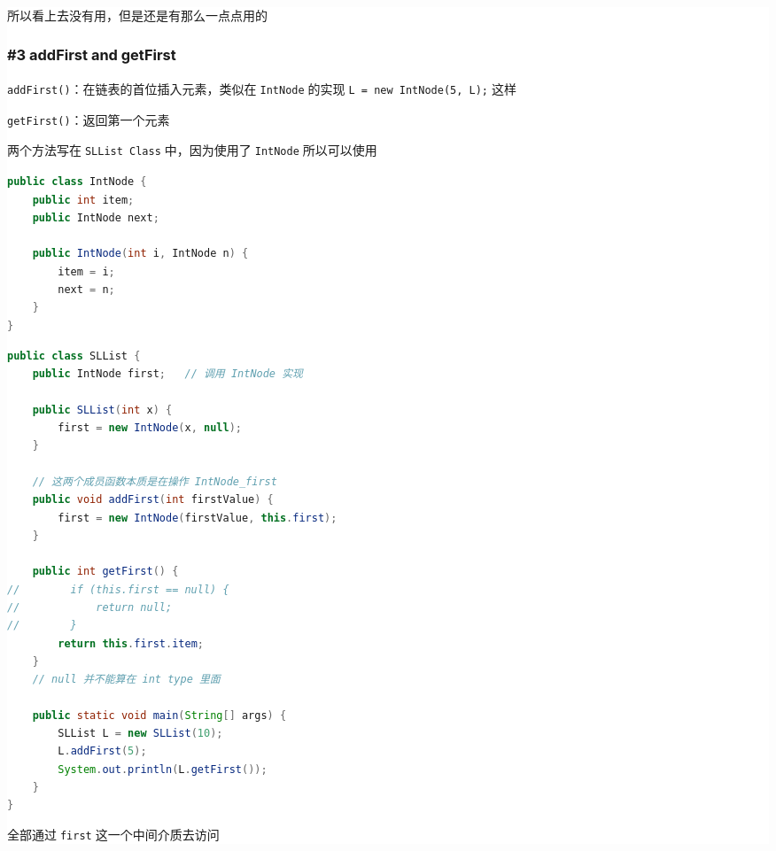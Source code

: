 所以看上去没有用，但是还是有那么一点点用的



### #3 addFirst and getFirst

`addFirst()`：在链表的首位插入元素，类似在 `IntNode` 的实现 `L = new IntNode(5, L);` 这样

`getFirst()`：返回第一个元素

两个方法写在 `SLList Class` 中，因为使用了 `IntNode` 所以可以使用

```java
public class IntNode {
    public int item;
    public IntNode next;
    
    public IntNode(int i, IntNode n) {
        item = i;
        next = n;
    }
}
```

```java
public class SLList {
    public IntNode first;	// 调用 IntNode 实现

    public SLList(int x) {
        first = new IntNode(x, null);
    }

    // 这两个成员函数本质是在操作 IntNode_first
    public void addFirst(int firstValue) {
        first = new IntNode(firstValue, this.first);
    }

    public int getFirst() {
//        if (this.first == null) {
//            return null;
//        }
        return this.first.item;
    }
    // null 并不能算在 int type 里面
    
    public static void main(String[] args) {
        SLList L = new SLList(10);
        L.addFirst(5);
        System.out.println(L.getFirst());
    }
}
```

全部通过 `first` 这一个中间介质去访问

